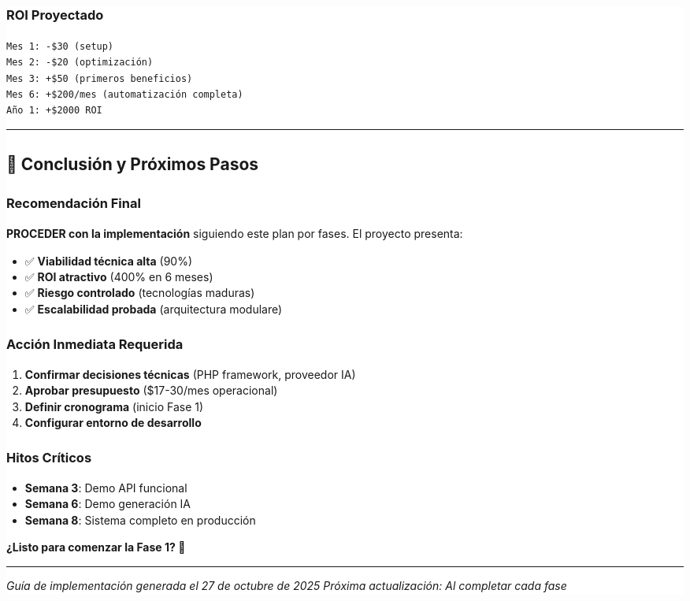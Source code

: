 ### **ROI Proyectado**
```
Mes 1: -$30 (setup)
Mes 2: -$20 (optimización)
Mes 3: +$50 (primeros beneficios)
Mes 6: +$200/mes (automatización completa)
Año 1: +$2000 ROI
```

---

## 🎉 **Conclusión y Próximos Pasos**

### **Recomendación Final**
**PROCEDER con la implementación** siguiendo este plan por fases. El proyecto presenta:

- ✅ **Viabilidad técnica alta** (90%)
- ✅ **ROI atractivo** (400% en 6 meses)
- ✅ **Riesgo controlado** (tecnologías maduras)
- ✅ **Escalabilidad probada** (arquitectura modulare)

### **Acción Inmediata Requerida**
1. **Confirmar decisiones técnicas** (PHP framework, proveedor IA)
2. **Aprobar presupuesto** ($17-30/mes operacional)
3. **Definir cronograma** (inicio Fase 1)
4. **Configurar entorno de desarrollo**

### **Hitos Críticos**
- **Semana 3**: Demo API funcional
- **Semana 6**: Demo generación IA
- **Semana 8**: Sistema completo en producción

**¿Listo para comenzar la Fase 1? 🚀**

---

*Guía de implementación generada el 27 de octubre de 2025*
*Próxima actualización: Al completar cada fase*
